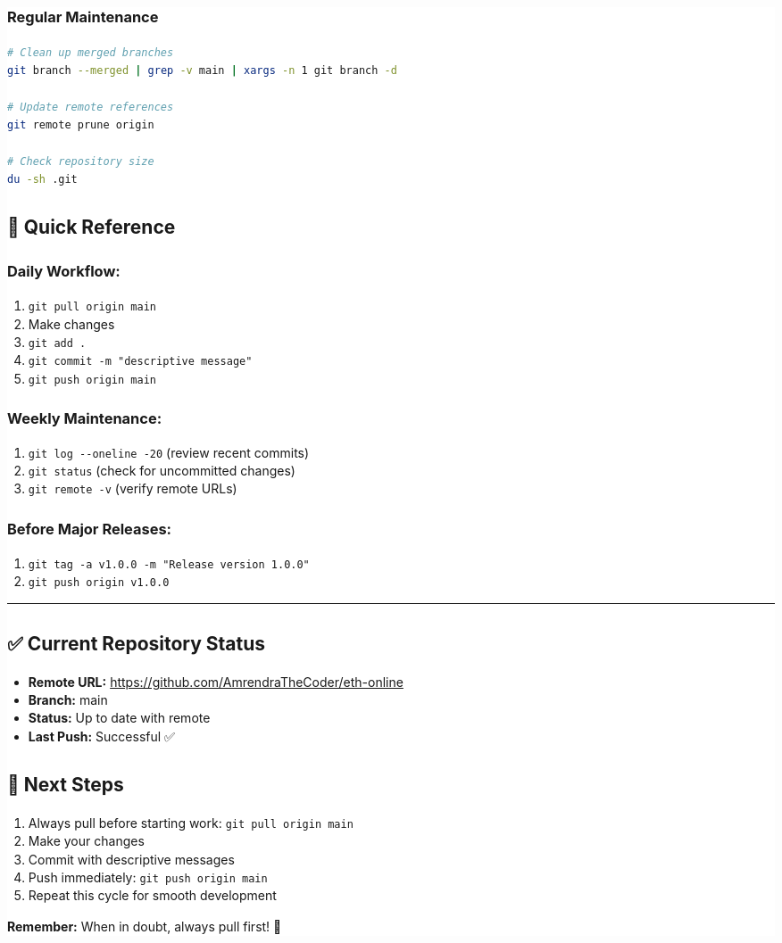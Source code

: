### **Regular Maintenance**
```bash
# Clean up merged branches
git branch --merged | grep -v main | xargs -n 1 git branch -d

# Update remote references
git remote prune origin

# Check repository size
du -sh .git
```

## 🎯 **Quick Reference**

### **Daily Workflow:**
1. `git pull origin main`
2. Make changes
3. `git add .`
4. `git commit -m "descriptive message"`
5. `git push origin main`

### **Weekly Maintenance:**
1. `git log --oneline -20` (review recent commits)
2. `git status` (check for uncommitted changes)
3. `git remote -v` (verify remote URLs)

### **Before Major Releases:**
1. `git tag -a v1.0.0 -m "Release version 1.0.0"`
2. `git push origin v1.0.0`

---

## ✅ **Current Repository Status**
- **Remote URL:** https://github.com/AmrendraTheCoder/eth-online
- **Branch:** main
- **Status:** Up to date with remote
- **Last Push:** Successful ✅

## 🚀 **Next Steps**
1. Always pull before starting work: `git pull origin main`
2. Make your changes
3. Commit with descriptive messages
4. Push immediately: `git push origin main`
5. Repeat this cycle for smooth development

**Remember:** When in doubt, always pull first! 🔄

